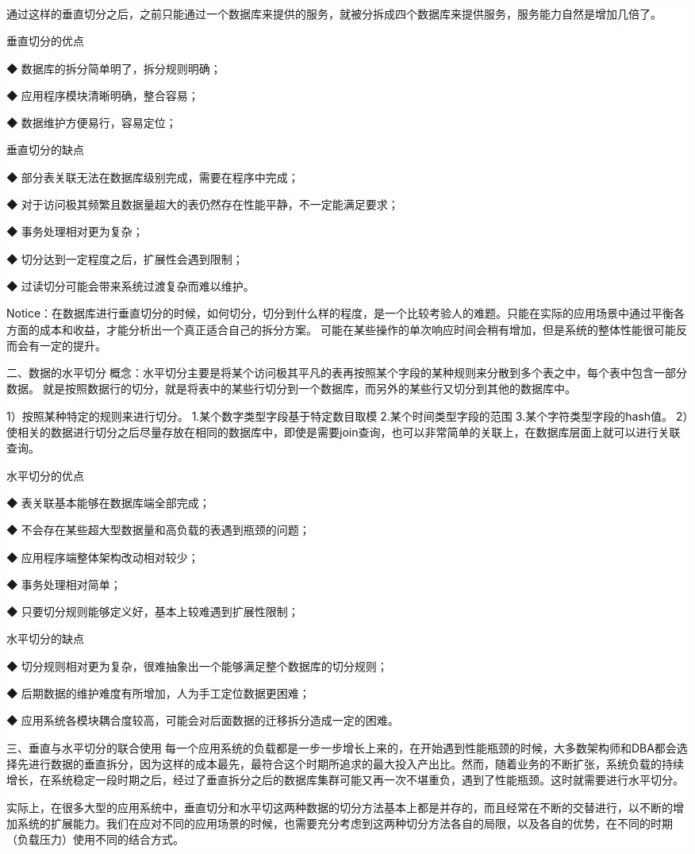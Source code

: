 通过这样的垂直切分之后，之前只能通过一个数据库来提供的服务，就被分拆成四个数据库来提供服务，服务能力自然是增加几倍了。

垂直切分的优点

◆ 数据库的拆分简单明了，拆分规则明确；

◆ 应用程序模块清晰明确，整合容易；

◆ 数据维护方便易行，容易定位；

垂直切分的缺点

◆ 部分表关联无法在数据库级别完成，需要在程序中完成；

◆ 对于访问极其频繁且数据量超大的表仍然存在性能平静，不一定能满足要求；

◆ 事务处理相对更为复杂；

◆ 切分达到一定程度之后，扩展性会遇到限制；

◆ 过读切分可能会带来系统过渡复杂而难以维护。

Notice：在数据库进行垂直切分的时候，如何切分，切分到什么样的程度，是一个比较考验人的难题。只能在实际的应用场景中通过平衡各方面的成本和收益，才能分析出一个真正适合自己的拆分方案。
可能在某些操作的单次响应时间会稍有增加，但是系统的整体性能很可能反而会有一定的提升。

 

二、数据的水平切分
概念：水平切分主要是将某个访问极其平凡的表再按照某个字段的某种规则来分散到多个表之中，每个表中包含一部分数据。
就是按照数据行的切分，就是将表中的某些行切分到一个数据库，而另外的某些行又切分到其他的数据库中。

1）按照某种特定的规则来进行切分。
1.某个数字类型字段基于特定数目取模
2.某个时间类型字段的范围
3.某个字符类型字段的hash值。
2）使相关的数据进行切分之后尽量存放在相同的数据库中，即使是需要join查询，也可以非常简单的关联上，在数据库层面上就可以进行关联查询。

水平切分的优点

◆ 表关联基本能够在数据库端全部完成；

◆ 不会存在某些超大型数据量和高负载的表遇到瓶颈的问题；

◆ 应用程序端整体架构改动相对较少；

◆ 事务处理相对简单；

◆ 只要切分规则能够定义好，基本上较难遇到扩展性限制；

水平切分的缺点

◆ 切分规则相对更为复杂，很难抽象出一个能够满足整个数据库的切分规则；

◆ 后期数据的维护难度有所增加，人为手工定位数据更困难；

◆ 应用系统各模块耦合度较高，可能会对后面数据的迁移拆分造成一定的困难。


三、垂直与水平切分的联合使用
每一个应用系统的负载都是一步一步增长上来的，在开始遇到性能瓶颈的时候，大多数架构师和DBA都会选择先进行数据的垂直拆分，因为这样的成本最先，最符合这个时期所追求的最大投入产出比。然而，随着业务的不断扩张，系统负载的持续增长，在系统稳定一段时期之后，经过了垂直拆分之后的数据库集群可能又再一次不堪重负，遇到了性能瓶颈。这时就需要进行水平切分。

实际上，在很多大型的应用系统中，垂直切分和水平切这两种数据的切分方法基本上都是并存的，而且经常在不断的交替进行，以不断的增加系统的扩展能力。我们在应对不同的应用场景的时候，也需要充分考虑到这两种切分方法各自的局限，以及各自的优势，在不同的时期（负载压力）使用不同的结合方式。
